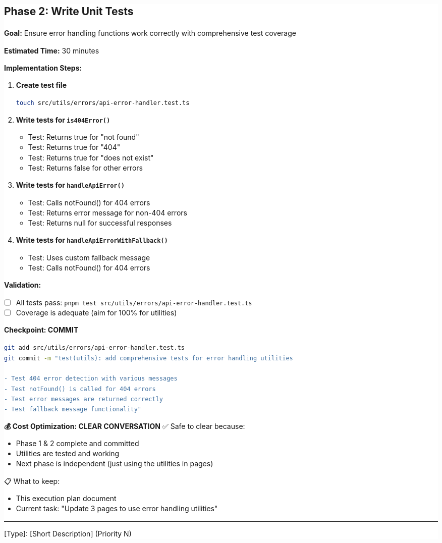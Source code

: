 ## Phase 2: Write Unit Tests

**Goal:** Ensure error handling functions work correctly with comprehensive test coverage

**Estimated Time:** 30 minutes

**Implementation Steps:**

1. **Create test file**

   ```bash
   touch src/utils/errors/api-error-handler.test.ts
   ```

2. **Write tests for `is404Error()`**
   - Test: Returns true for "not found"
   - Test: Returns true for "404"
   - Test: Returns true for "does not exist"
   - Test: Returns false for other errors

3. **Write tests for `handleApiError()`**
   - Test: Calls notFound() for 404 errors
   - Test: Returns error message for non-404 errors
   - Test: Returns null for successful responses

4. **Write tests for `handleApiErrorWithFallback()`**
   - Test: Uses custom fallback message
   - Test: Calls notFound() for 404 errors

**Validation:**

- [ ] All tests pass: `pnpm test src/utils/errors/api-error-handler.test.ts`
- [ ] Coverage is adequate (aim for 100% for utilities)

**Checkpoint: COMMIT**

```bash
git add src/utils/errors/api-error-handler.test.ts
git commit -m "test(utils): add comprehensive tests for error handling utilities

- Test 404 error detection with various messages
- Test notFound() is called for 404 errors
- Test error messages are returned correctly
- Test fallback message functionality"
```

**💰 Cost Optimization: CLEAR CONVERSATION**
✅ Safe to clear because:

- Phase 1 & 2 complete and committed
- Utilities are tested and working
- Next phase is independent (just using the utilities in pages)

📋 What to keep:

- This execution plan document
- Current task: "Update 3 pages to use error handling utilities"

---

[Type]: [Short Description] (Priority N)